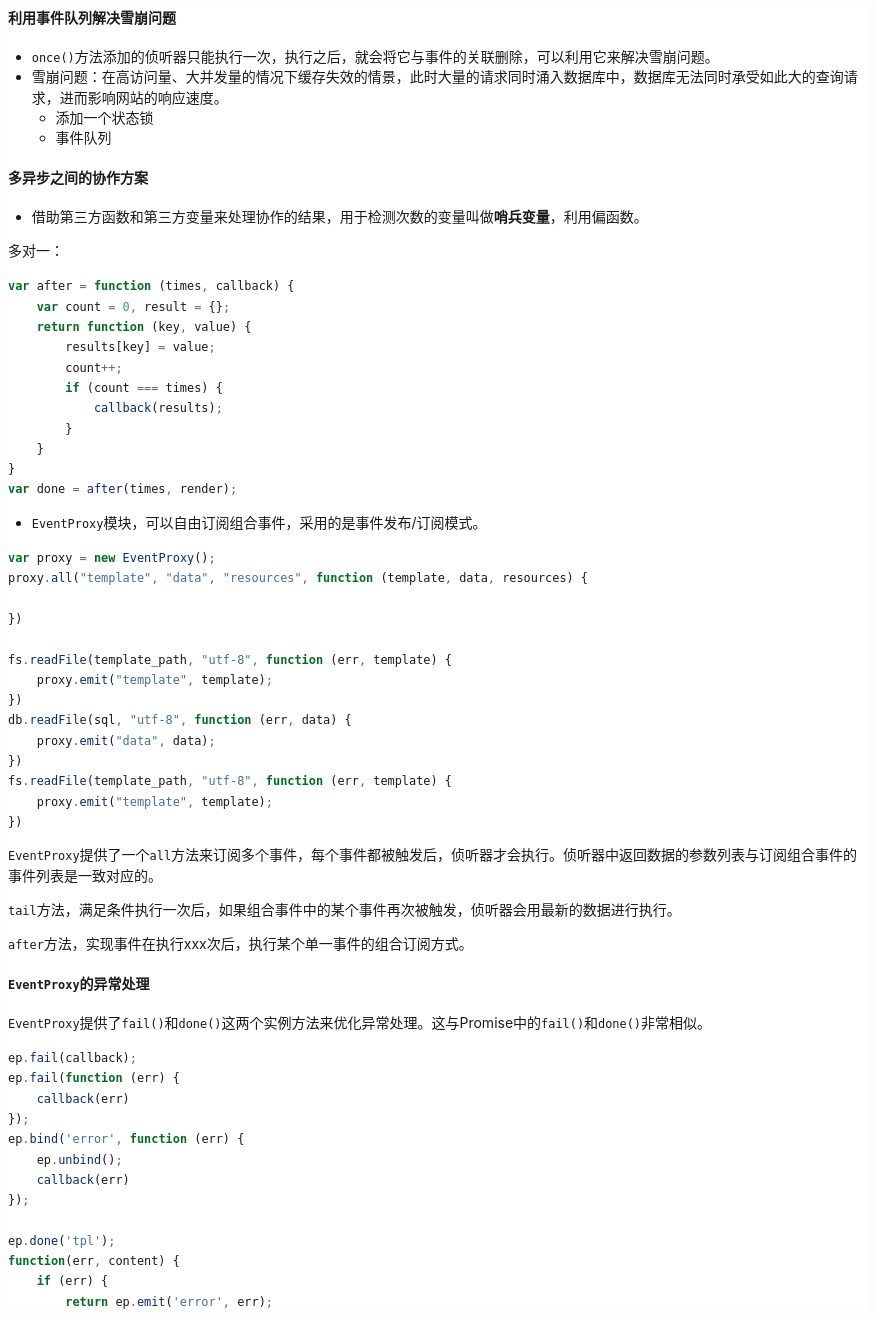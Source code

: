 #### 利用事件队列解决雪崩问题

- `once()`方法添加的侦听器只能执行一次，执行之后，就会将它与事件的关联删除，可以利用它来解决雪崩问题。
- 雪崩问题：在高访问量、大并发量的情况下缓存失效的情景，此时大量的请求同时涌入数据库中，数据库无法同时承受如此大的查询请求，进而影响网站的响应速度。
    - 添加一个状态锁
    - 事件队列

#### 多异步之间的协作方案

- 借助第三方函数和第三方变量来处理协作的结果，用于检测次数的变量叫做**哨兵变量**，利用偏函数。

多对一：
```javascript
var after = function (times, callback) {
    var count = 0, result = {};
    return function (key, value) {
        results[key] = value;
        count++;
        if (count === times) {
            callback(results);
        }
    }
}
var done = after(times, render);
```

- `EventProxy`模块，可以自由订阅组合事件，采用的是事件发布/订阅模式。

```javascript
var proxy = new EventProxy();
proxy.all("template", "data", "resources", function (template, data, resources) {

})

fs.readFile(template_path, "utf-8", function (err, template) {
    proxy.emit("template", template);
})
db.readFile(sql, "utf-8", function (err, data) {
    proxy.emit("data", data);
})
fs.readFile(template_path, "utf-8", function (err, template) {
    proxy.emit("template", template);
})
```
`EventProxy`提供了一个`all`方法来订阅多个事件，每个事件都被触发后，侦听器才会执行。侦听器中返回数据的参数列表与订阅组合事件的事件列表是一致对应的。

`tail`方法，满足条件执行一次后，如果组合事件中的某个事件再次被触发，侦听器会用最新的数据进行执行。

`after`方法，实现事件在执行xxx次后，执行某个单一事件的组合订阅方式。

#### `EventProxy`的异常处理

`EventProxy`提供了`fail()`和`done()`这两个实例方法来优化异常处理。这与Promise中的`fail()`和`done()`非常相似。

```javascript
ep.fail(callback);
ep.fail(function (err) {
    callback(err)
});
ep.bind('error', function (err) {
    ep.unbind();
    callback(err)
});

ep.done('tpl');
function(err, content) {
    if (err) {
        return ep.emit('error', err);
```